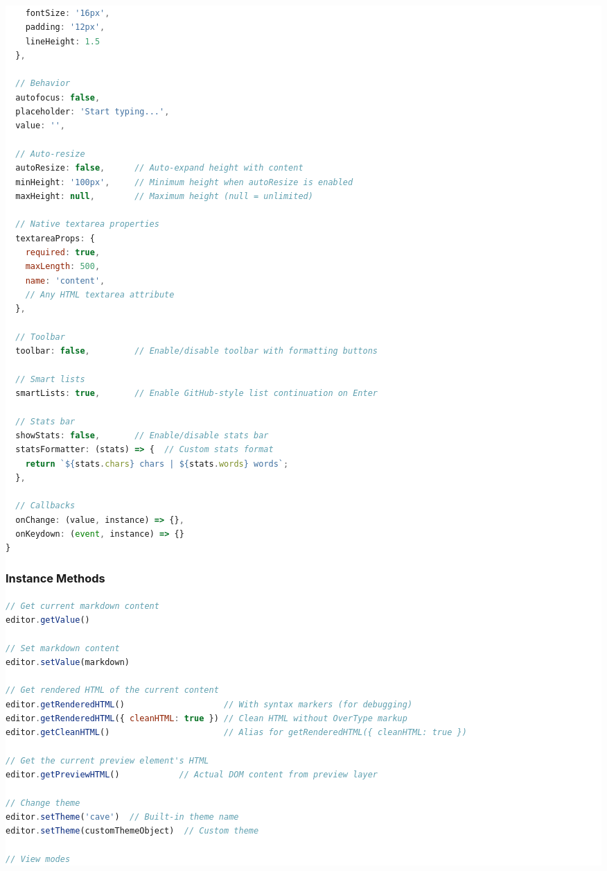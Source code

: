 ```javascript
    fontSize: '16px',
    padding: '12px',
    lineHeight: 1.5
  },
  
  // Behavior
  autofocus: false,
  placeholder: 'Start typing...',
  value: '',
  
  // Auto-resize
  autoResize: false,      // Auto-expand height with content
  minHeight: '100px',     // Minimum height when autoResize is enabled
  maxHeight: null,        // Maximum height (null = unlimited)
  
  // Native textarea properties
  textareaProps: {
    required: true,
    maxLength: 500,
    name: 'content',
    // Any HTML textarea attribute
  },
  
  // Toolbar
  toolbar: false,         // Enable/disable toolbar with formatting buttons
  
  // Smart lists
  smartLists: true,       // Enable GitHub-style list continuation on Enter
  
  // Stats bar
  showStats: false,       // Enable/disable stats bar
  statsFormatter: (stats) => {  // Custom stats format
    return `${stats.chars} chars | ${stats.words} words`;
  },
  
  // Callbacks
  onChange: (value, instance) => {},
  onKeydown: (event, instance) => {}
}
```

### Instance Methods

```javascript
// Get current markdown content
editor.getValue()

// Set markdown content
editor.setValue(markdown)

// Get rendered HTML of the current content
editor.getRenderedHTML()                    // With syntax markers (for debugging)
editor.getRenderedHTML({ cleanHTML: true }) // Clean HTML without OverType markup
editor.getCleanHTML()                       // Alias for getRenderedHTML({ cleanHTML: true })

// Get the current preview element's HTML
editor.getPreviewHTML()            // Actual DOM content from preview layer

// Change theme
editor.setTheme('cave')  // Built-in theme name
editor.setTheme(customThemeObject)  // Custom theme

// View modes
```